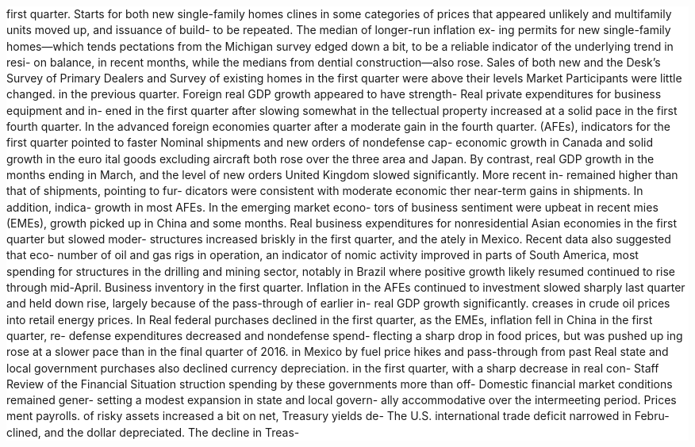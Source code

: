 first quarter. Starts for both new single-family homes
clines in some categories of prices that appeared unlikely
and multifamily units moved up, and issuance of build-
to be repeated. The median of longer-run inflation ex-
ing permits for new single-family homes—which tends
pectations from the Michigan survey edged down a bit,
to be a reliable indicator of the underlying trend in resi-
on balance, in recent months, while the medians from
dential construction—also rose. Sales of both new and
the Desk’s Survey of Primary Dealers and Survey of
existing homes in the first quarter were above their levels
Market Participants were little changed.
in the previous quarter.
Foreign real GDP growth appeared to have strength-
Real private expenditures for business equipment and in-
ened in the first quarter after slowing somewhat in the
tellectual property increased at a solid pace in the first
fourth quarter. In the advanced foreign economies
quarter after a moderate gain in the fourth quarter.
(AFEs), indicators for the first quarter pointed to faster
Nominal shipments and new orders of nondefense cap-
economic growth in Canada and solid growth in the euro
ital goods excluding aircraft both rose over the three
area and Japan. By contrast, real GDP growth in the
months ending in March, and the level of new orders
United Kingdom slowed significantly. More recent in-
remained higher than that of shipments, pointing to fur-
dicators were consistent with moderate economic
ther near-term gains in shipments. In addition, indica-
growth in most AFEs. In the emerging market econo-
tors of business sentiment were upbeat in recent
mies (EMEs), growth picked up in China and some
months. Real business expenditures for nonresidential
Asian economies in the first quarter but slowed moder-
structures increased briskly in the first quarter, and the
ately in Mexico. Recent data also suggested that eco-
number of oil and gas rigs in operation, an indicator of
nomic activity improved in parts of South America, most
spending for structures in the drilling and mining sector,
notably in Brazil where positive growth likely resumed
continued to rise through mid-April. Business inventory
in the first quarter. Inflation in the AFEs continued to
investment slowed sharply last quarter and held down
rise, largely because of the pass-through of earlier in-
real GDP growth significantly.
creases in crude oil prices into retail energy prices. In
Real federal purchases declined in the first quarter, as the EMEs, inflation fell in China in the first quarter, re-
defense expenditures decreased and nondefense spend- flecting a sharp drop in food prices, but was pushed up
ing rose at a slower pace than in the final quarter of 2016. in Mexico by fuel price hikes and pass-through from past
Real state and local government purchases also declined currency depreciation.
in the first quarter, with a sharp decrease in real con-
Staff Review of the Financial Situation
struction spending by these governments more than off-
Domestic financial market conditions remained gener-
setting a modest expansion in state and local govern-
ally accommodative over the intermeeting period. Prices
ment payrolls.
of risky assets increased a bit on net, Treasury yields de-
The U.S. international trade deficit narrowed in Febru- clined, and the dollar depreciated. The decline in Treas-
